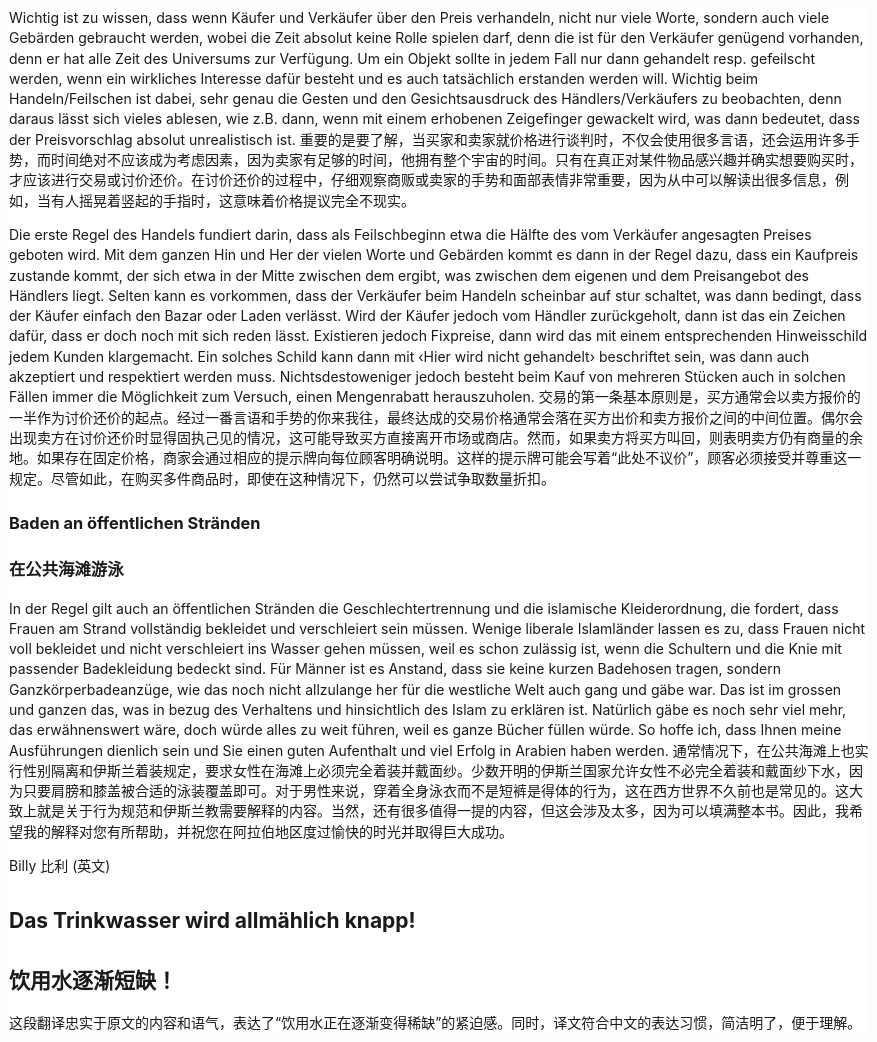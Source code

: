 Wichtig ist zu wissen, dass wenn Käufer und Verkäufer über den Preis verhandeln, nicht nur viele Worte, sondern auch viele Gebärden gebraucht werden, wobei die Zeit absolut keine Rolle spielen darf, denn die ist für den Verkäufer genügend vorhanden, denn er hat alle Zeit des Universums zur Verfügung. Um ein Objekt sollte in jedem Fall nur dann gehandelt resp. gefeilscht werden, wenn ein wirkliches Interesse dafür besteht und es auch tatsächlich erstanden werden will. Wichtig beim Handeln/Feilschen ist dabei, sehr genau die Gesten und den Gesichtsausdruck des Händlers/Verkäufers zu beobachten, denn daraus lässt sich vieles ablesen, wie z.B. dann, wenn mit einem erhobenen Zeigefinger gewackelt wird, was dann bedeutet, dass der Preisvorschlag absolut unrealistisch ist.
重要的是要了解，当买家和卖家就价格进行谈判时，不仅会使用很多言语，还会运用许多手势，而时间绝对不应该成为考虑因素，因为卖家有足够的时间，他拥有整个宇宙的时间。只有在真正对某件物品感兴趣并确实想要购买时，才应该进行交易或讨价还价。在讨价还价的过程中，仔细观察商贩或卖家的手势和面部表情非常重要，因为从中可以解读出很多信息，例如，当有人摇晃着竖起的手指时，这意味着价格提议完全不现实。

Die erste Regel des Handels fundiert darin, dass als Feilschbeginn etwa die Hälfte des vom Verkäufer angesagten Preises geboten wird. Mit dem ganzen Hin und Her der vielen Worte und Gebärden kommt es dann in der Regel dazu, dass ein Kaufpreis zustande kommt, der sich etwa in der Mitte zwischen dem ergibt, was zwischen dem eigenen und dem Preisangebot des Händlers liegt. Selten kann es vorkommen, dass der Verkäufer beim Handeln scheinbar auf stur schaltet, was dann bedingt, dass der Käufer einfach den Bazar oder Laden verlässt. Wird der Käufer jedoch vom Händler zurückgeholt, dann ist das ein Zeichen dafür, dass er doch noch mit sich reden lässt. Existieren jedoch Fixpreise, dann wird das mit einem entsprechenden Hinweisschild jedem Kunden klargemacht. Ein solches Schild kann dann mit ‹Hier wird nicht gehandelt› beschriftet sein, was dann auch akzeptiert und respektiert werden muss. Nichtsdestoweniger jedoch besteht beim Kauf von mehreren Stücken auch in solchen Fällen immer die Möglichkeit zum Versuch, einen Mengenrabatt herauszuholen.
交易的第一条基本原则是，买方通常会以卖方报价的一半作为讨价还价的起点。经过一番言语和手势的你来我往，最终达成的交易价格通常会落在买方出价和卖方报价之间的中间位置。偶尔会出现卖方在讨价还价时显得固执己见的情况，这可能导致买方直接离开市场或商店。然而，如果卖方将买方叫回，则表明卖方仍有商量的余地。如果存在固定价格，商家会通过相应的提示牌向每位顾客明确说明。这样的提示牌可能会写着“此处不议价”，顾客必须接受并尊重这一规定。尽管如此，在购买多件商品时，即使在这种情况下，仍然可以尝试争取数量折扣。

### Baden an öffentlichen Stränden
### 在公共海滩游泳

In der Regel gilt auch an öffentlichen Stränden die Geschlechtertrennung und die islamische Kleiderordnung, die fordert, dass Frauen am Strand vollständig bekleidet und verschleiert sein müssen. Wenige liberale Islamländer lassen es zu, dass Frauen nicht voll bekleidet und nicht verschleiert ins Wasser gehen müssen, weil es schon zulässig ist, wenn die Schultern und die Knie mit passender Badekleidung bedeckt sind. Für Männer ist es Anstand, dass sie keine kurzen Badehosen tragen, sondern Ganzkörperbadeanzüge, wie das noch nicht allzulange her für die westliche Welt auch gang und gäbe war. Das ist im grossen und ganzen das, was in bezug des Verhaltens und hinsichtlich des Islam zu erklären ist. Natürlich gäbe es noch sehr viel mehr, das erwähnenswert wäre, doch würde alles zu weit führen, weil es ganze Bücher füllen würde. So hoffe ich, dass Ihnen meine Ausführungen dienlich sein und Sie einen guten Aufenthalt und viel Erfolg in Arabien haben werden.
通常情况下，在公共海滩上也实行性别隔离和伊斯兰着装规定，要求女性在海滩上必须完全着装并戴面纱。少数开明的伊斯兰国家允许女性不必完全着装和戴面纱下水，因为只要肩膀和膝盖被合适的泳装覆盖即可。对于男性来说，穿着全身泳衣而不是短裤是得体的行为，这在西方世界不久前也是常见的。这大致上就是关于行为规范和伊斯兰教需要解释的内容。当然，还有很多值得一提的内容，但这会涉及太多，因为可以填满整本书。因此，我希望我的解释对您有所帮助，并祝您在阿拉伯地区度过愉快的时光并取得巨大成功。

Billy
比利 (英文)

## Das Trinkwasser wird allmählich knapp!
## 饮用水逐渐短缺！

这段翻译忠实于原文的内容和语气，表达了“饮用水正在逐渐变得稀缺”的紧迫感。同时，译文符合中文的表达习惯，简洁明了，便于理解。
